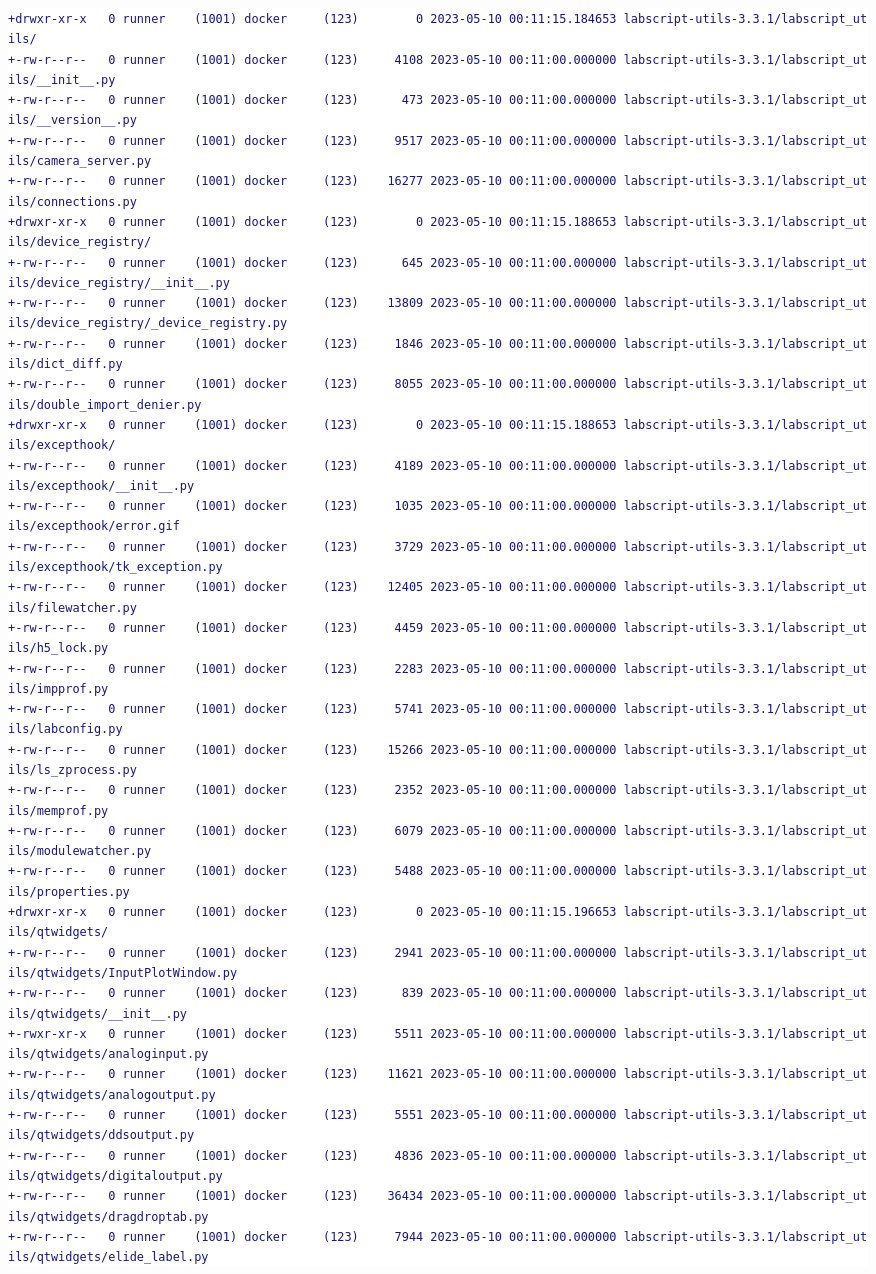 ```diff
+drwxr-xr-x   0 runner    (1001) docker     (123)        0 2023-05-10 00:11:15.184653 labscript-utils-3.3.1/labscript_utils/
+-rw-r--r--   0 runner    (1001) docker     (123)     4108 2023-05-10 00:11:00.000000 labscript-utils-3.3.1/labscript_utils/__init__.py
+-rw-r--r--   0 runner    (1001) docker     (123)      473 2023-05-10 00:11:00.000000 labscript-utils-3.3.1/labscript_utils/__version__.py
+-rw-r--r--   0 runner    (1001) docker     (123)     9517 2023-05-10 00:11:00.000000 labscript-utils-3.3.1/labscript_utils/camera_server.py
+-rw-r--r--   0 runner    (1001) docker     (123)    16277 2023-05-10 00:11:00.000000 labscript-utils-3.3.1/labscript_utils/connections.py
+drwxr-xr-x   0 runner    (1001) docker     (123)        0 2023-05-10 00:11:15.188653 labscript-utils-3.3.1/labscript_utils/device_registry/
+-rw-r--r--   0 runner    (1001) docker     (123)      645 2023-05-10 00:11:00.000000 labscript-utils-3.3.1/labscript_utils/device_registry/__init__.py
+-rw-r--r--   0 runner    (1001) docker     (123)    13809 2023-05-10 00:11:00.000000 labscript-utils-3.3.1/labscript_utils/device_registry/_device_registry.py
+-rw-r--r--   0 runner    (1001) docker     (123)     1846 2023-05-10 00:11:00.000000 labscript-utils-3.3.1/labscript_utils/dict_diff.py
+-rw-r--r--   0 runner    (1001) docker     (123)     8055 2023-05-10 00:11:00.000000 labscript-utils-3.3.1/labscript_utils/double_import_denier.py
+drwxr-xr-x   0 runner    (1001) docker     (123)        0 2023-05-10 00:11:15.188653 labscript-utils-3.3.1/labscript_utils/excepthook/
+-rw-r--r--   0 runner    (1001) docker     (123)     4189 2023-05-10 00:11:00.000000 labscript-utils-3.3.1/labscript_utils/excepthook/__init__.py
+-rw-r--r--   0 runner    (1001) docker     (123)     1035 2023-05-10 00:11:00.000000 labscript-utils-3.3.1/labscript_utils/excepthook/error.gif
+-rw-r--r--   0 runner    (1001) docker     (123)     3729 2023-05-10 00:11:00.000000 labscript-utils-3.3.1/labscript_utils/excepthook/tk_exception.py
+-rw-r--r--   0 runner    (1001) docker     (123)    12405 2023-05-10 00:11:00.000000 labscript-utils-3.3.1/labscript_utils/filewatcher.py
+-rw-r--r--   0 runner    (1001) docker     (123)     4459 2023-05-10 00:11:00.000000 labscript-utils-3.3.1/labscript_utils/h5_lock.py
+-rw-r--r--   0 runner    (1001) docker     (123)     2283 2023-05-10 00:11:00.000000 labscript-utils-3.3.1/labscript_utils/impprof.py
+-rw-r--r--   0 runner    (1001) docker     (123)     5741 2023-05-10 00:11:00.000000 labscript-utils-3.3.1/labscript_utils/labconfig.py
+-rw-r--r--   0 runner    (1001) docker     (123)    15266 2023-05-10 00:11:00.000000 labscript-utils-3.3.1/labscript_utils/ls_zprocess.py
+-rw-r--r--   0 runner    (1001) docker     (123)     2352 2023-05-10 00:11:00.000000 labscript-utils-3.3.1/labscript_utils/memprof.py
+-rw-r--r--   0 runner    (1001) docker     (123)     6079 2023-05-10 00:11:00.000000 labscript-utils-3.3.1/labscript_utils/modulewatcher.py
+-rw-r--r--   0 runner    (1001) docker     (123)     5488 2023-05-10 00:11:00.000000 labscript-utils-3.3.1/labscript_utils/properties.py
+drwxr-xr-x   0 runner    (1001) docker     (123)        0 2023-05-10 00:11:15.196653 labscript-utils-3.3.1/labscript_utils/qtwidgets/
+-rw-r--r--   0 runner    (1001) docker     (123)     2941 2023-05-10 00:11:00.000000 labscript-utils-3.3.1/labscript_utils/qtwidgets/InputPlotWindow.py
+-rw-r--r--   0 runner    (1001) docker     (123)      839 2023-05-10 00:11:00.000000 labscript-utils-3.3.1/labscript_utils/qtwidgets/__init__.py
+-rwxr-xr-x   0 runner    (1001) docker     (123)     5511 2023-05-10 00:11:00.000000 labscript-utils-3.3.1/labscript_utils/qtwidgets/analoginput.py
+-rw-r--r--   0 runner    (1001) docker     (123)    11621 2023-05-10 00:11:00.000000 labscript-utils-3.3.1/labscript_utils/qtwidgets/analogoutput.py
+-rw-r--r--   0 runner    (1001) docker     (123)     5551 2023-05-10 00:11:00.000000 labscript-utils-3.3.1/labscript_utils/qtwidgets/ddsoutput.py
+-rw-r--r--   0 runner    (1001) docker     (123)     4836 2023-05-10 00:11:00.000000 labscript-utils-3.3.1/labscript_utils/qtwidgets/digitaloutput.py
+-rw-r--r--   0 runner    (1001) docker     (123)    36434 2023-05-10 00:11:00.000000 labscript-utils-3.3.1/labscript_utils/qtwidgets/dragdroptab.py
+-rw-r--r--   0 runner    (1001) docker     (123)     7944 2023-05-10 00:11:00.000000 labscript-utils-3.3.1/labscript_utils/qtwidgets/elide_label.py
```